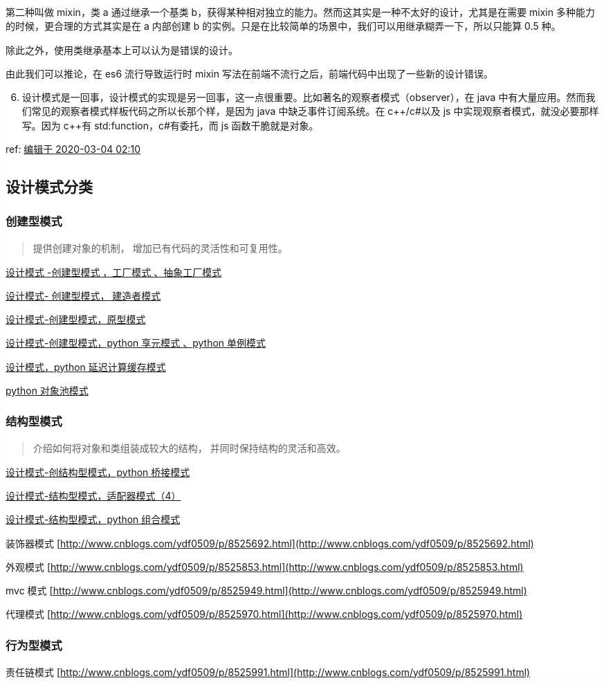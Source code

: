 第二种叫做 mixin，类 a 通过继承一个基类 b，获得某种相对独立的能力。然而这其实是一种不太好的设计，尤其是在需要 mixin 多种能力的时候，更合理的方式其实是在 a 内部创建 b 的实例。只是在比较简单的场景中，我们可以用继承糊弄一下，所以只能算 0.5 种。

除此之外，使用类继承基本上可以认为是错误的设计。

由此我们可以推论，在 es6 流行导致运行时 mixin 写法在前端不流行之后，前端代码中出现了一些新的设计错误。

6. 设计模式是一回事，设计模式的实现是另一回事，这一点很重要。比如著名的观察者模式（observer），在 java 中有大量应用。然而我们常见的观察者模式样板代码之所以长那个样，是因为 java 中缺乏事件订阅系统。在 c++/c#以及 js 中实现观察者模式，就没必要那样写。因为 c++有 std:function，c#有委托，而 js 函数干脆就是对象。

ref: [编辑于 2020-03-04 02:10](https://www.zhihu.com/question/23757906/answer/515652724)

## 设计模式分类

### 创建型模式

> 提供创建对象的机制， 增加已有代码的灵活性和可复用性。

[设计模式 -创建型模式 ，工厂模式 、抽象工厂模式](https://www.cnblogs.com/ydf0509/p/8525122.html)

[设计模式- 创建型模式， 建造者模式](https://www.cnblogs.com/ydf0509/p/8525561.html)

[设计模式-创建型模式，原型模式](https://www.cnblogs.com/ydf0509/p/8525580.html)

[设计模式-创建型模式，python 享元模式 、python 单例模式](https://www.cnblogs.com/ydf0509/p/8525935.html)

[设计模式，python 延迟计算缓存模式](https://www.cnblogs.com/ydf0509/p/9652917.html)

[python 对象池模式](https://www.cnblogs.com/ydf0509/p/9652966.html)

### 结构型模式

> 介绍如何将对象和类组装成较大的结构， 并同时保持结构的灵活和高效。

[设计模式-创结构型模式，python 桥接模式](https://www.cnblogs.com/ydf0509/p/9652330.html)

[设计模式-结构型模式，适配器模式（4）](https://www.cnblogs.com/ydf0509/p/8525622.html)


[设计模式-结构型模式，python 组合模式](https://www.cnblogs.com/ydf0509/p/9652615.html)


装饰器模式                            [http://www.cnblogs.com/ydf0509/p/8525692.html](http://www.cnblogs.com/ydf0509/p/8525692.html)

外观模式                               [http://www.cnblogs.com/ydf0509/p/8525853.html](http://www.cnblogs.com/ydf0509/p/8525853.html)


mvc 模式                               [http://www.cnblogs.com/ydf0509/p/8525949.html](http://www.cnblogs.com/ydf0509/p/8525949.html)


代理模式                              [http://www.cnblogs.com/ydf0509/p/8525970.html](http://www.cnblogs.com/ydf0509/p/8525970.html)

### 行为型模式

责任链模式                          [http://www.cnblogs.com/ydf0509/p/8525991.html](http://www.cnblogs.com/ydf0509/p/8525991.html)
